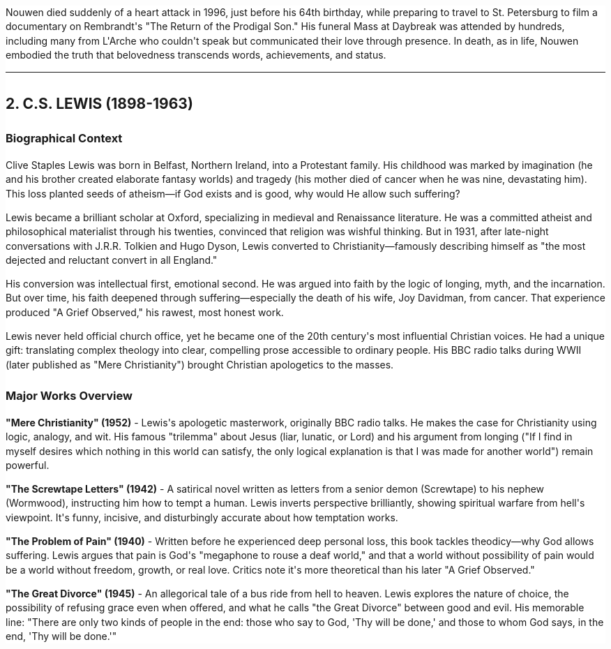Nouwen died suddenly of a heart attack in 1996, just before his 64th birthday, while preparing to travel to St. Petersburg to film a documentary on Rembrandt's "The Return of the Prodigal Son." His funeral Mass at Daybreak was attended by hundreds, including many from L'Arche who couldn't speak but communicated their love through presence. In death, as in life, Nouwen embodied the truth that belovedness transcends words, achievements, and status.

---

## 2. C.S. LEWIS (1898-1963)

### Biographical Context

Clive Staples Lewis was born in Belfast, Northern Ireland, into a Protestant family. His childhood was marked by imagination (he and his brother created elaborate fantasy worlds) and tragedy (his mother died of cancer when he was nine, devastating him). This loss planted seeds of atheism—if God exists and is good, why would He allow such suffering?

Lewis became a brilliant scholar at Oxford, specializing in medieval and Renaissance literature. He was a committed atheist and philosophical materialist through his twenties, convinced that religion was wishful thinking. But in 1931, after late-night conversations with J.R.R. Tolkien and Hugo Dyson, Lewis converted to Christianity—famously describing himself as "the most dejected and reluctant convert in all England."

His conversion was intellectual first, emotional second. He was argued into faith by the logic of longing, myth, and the incarnation. But over time, his faith deepened through suffering—especially the death of his wife, Joy Davidman, from cancer. That experience produced "A Grief Observed," his rawest, most honest work.

Lewis never held official church office, yet he became one of the 20th century's most influential Christian voices. He had a unique gift: translating complex theology into clear, compelling prose accessible to ordinary people. His BBC radio talks during WWII (later published as "Mere Christianity") brought Christian apologetics to the masses.

### Major Works Overview

**"Mere Christianity" (1952)** - Lewis's apologetic masterwork, originally BBC radio talks. He makes the case for Christianity using logic, analogy, and wit. His famous "trilemma" about Jesus (liar, lunatic, or Lord) and his argument from longing ("If I find in myself desires which nothing in this world can satisfy, the only logical explanation is that I was made for another world") remain powerful.

**"The Screwtape Letters" (1942)** - A satirical novel written as letters from a senior demon (Screwtape) to his nephew (Wormwood), instructing him how to tempt a human. Lewis inverts perspective brilliantly, showing spiritual warfare from hell's viewpoint. It's funny, incisive, and disturbingly accurate about how temptation works.

**"The Problem of Pain" (1940)** - Written before he experienced deep personal loss, this book tackles theodicy—why God allows suffering. Lewis argues that pain is God's "megaphone to rouse a deaf world," and that a world without possibility of pain would be a world without freedom, growth, or real love. Critics note it's more theoretical than his later "A Grief Observed."

**"The Great Divorce" (1945)** - An allegorical tale of a bus ride from hell to heaven. Lewis explores the nature of choice, the possibility of refusing grace even when offered, and what he calls "the Great Divorce" between good and evil. His memorable line: "There are only two kinds of people in the end: those who say to God, 'Thy will be done,' and those to whom God says, in the end, 'Thy will be done.'"
